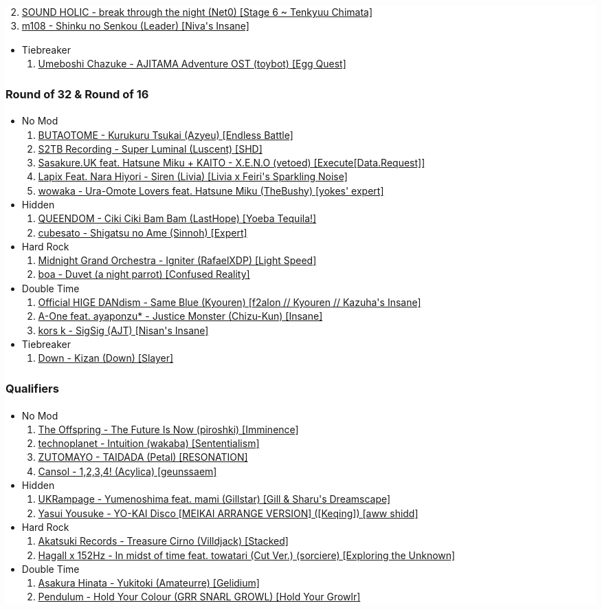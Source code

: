   2. [SOUND HOLIC - break through the night (Net0) [Stage 6 ~ Tenkyuu Chimata]](https://osu.ppy.sh/beatmapsets/1513750#osu/3105221)
  3. [m108 - Shinku no Senkou (Leader) [Niva's Insane]](https://osu.ppy.sh/beatmapsets/1615650#osu/3298595)
- Tiebreaker
  1. [Umeboshi Chazuke - AJITAMA Adventure OST (toybot) [Egg Quest]](https://osu.ppy.sh/beatmapsets/2085347#osu/4368642)

### Round of 32 & Round of 16

- No Mod
  1. [BUTAOTOME - Kurukuru Tsukai (Azyeu) [Endless Battle]](https://osu.ppy.sh/beatmapsets/2093561#osu/4741770)
  2. [S2TB Recording - Super Luminal (Luscent) [SHD]](https://osu.ppy.sh/beatmapsets/1620087#osu/3307758)
  3. [Sasakure.UK feat. Hatsune Miku + KAITO - X.E.N.O (vetoed) [Execute[Data.Request]]](https://osu.ppy.sh/beatmapsets/2123794#osu/4463358)
  4. [Lapix Feat. Nara Hiyori - Siren (Livia) [Livia x Feiri's Sparkling Noise]](https://osu.ppy.sh/beatmapsets/2073381#osu/4339847)
  5. [wowaka - Ura-Omote Lovers feat. Hatsune Miku (TheBushy) [yokes' expert]](https://osu.ppy.sh/beatmapsets/1988634#osu/4516915)
- Hidden
  1. [QUEENDOM - Ciki Ciki Bam Bam (LastHope) [Yoeba Tequila!]](https://osu.ppy.sh/beatmapsets/2107633#osu/4423183)
  2. [cubesato - Shigatsu no Ame (Sinnoh) [Expert]](https://osu.ppy.sh/beatmapsets/1516919#osu/3105402)
- Hard Rock
  1. [Midnight Grand Orchestra - Igniter (RafaelXDP) [Light Speed]](https://osu.ppy.sh/beatmapsets/2276636#osu/4851845)
  2. [boa - Duvet (a night parrot) [Confused Reality]](https://osu.ppy.sh/beatmapsets/2285299#osu/4874635)
- Double Time
  1. [Official HIGE DANdism - Same Blue (Kyouren) [f2alon // Kyouren // Kazuha's Insane]](https://osu.ppy.sh/beatmapsets/2258440#osu/4807674)
  2. [A-One feat. ayaponzu* - Justice Monster (Chizu-Kun) [Insane]](https://osu.ppy.sh/beatmapsets/1513750#osu/3105221)
  3. [kors k - SigSig (AJT) [Nisan's Insane]](https://osu.ppy.sh/beatmapsets/1615650#osu/3298595)
- Tiebreaker
  1. [Down - Kizan (Down) [Slayer]](https://osu.ppy.sh/beatmapsets/2085347#osu/4368642)

### Qualifiers

- No Mod
  1. [The Offspring - The Future Is Now (piroshki) [Imminence]](https://osu.ppy.sh/beatmapsets/2119418#osu/4452129)
  2. [technoplanet - Intuition (wakaba) [Sententialism]](https://osu.ppy.sh/beatmapsets/1824775#osu/3744646)
  3. [ZUTOMAYO - TAIDADA (Petal) [RESONATION]](https://osu.ppy.sh/beatmapsets/2270896#osu/4836943)
  4. [Cansol - 1,2,3,4! (Acylica) [geunssaem]](https://osu.ppy.sh/beatmapsets/2021545#osu/4210079)
- Hidden
  1. [UKRampage - Yumenoshima feat. mami (Gillstar) [Gill & Sharu's Dreamscape]](https://osu.ppy.sh/beatmapsets/1644513#osu/3356838)
  2. [Yasui Yousuke - YO-KAI Disco [MEIKAI ARRANGE VERSION] ([Keqing]) [aww shidd]](https://osu.ppy.sh/beatmapsets/1485831#osu/3046747)
- Hard Rock
  1. [Akatsuki Records - Treasure Cirno (Villdjack) [Stacked]](https://osu.ppy.sh/beatmapsets/2373198#osu/5124323)
  2. [Hagall x 152Hz - In midst of time feat. towatari (Cut Ver.) (sorciere) [Exploring the Unknown]](https://osu.ppy.sh/beatmapsets/998415#osu/2088253)
- Double Time
  1. [Asakura Hinata - Yukitoki (Amateurre) [Gelidium]](https://osu.ppy.sh/beatmapsets/1034179#osu/2257469)
  2. [Pendulum - Hold Your Colour (GRR SNARL GROWL) [Hold Your Growlr]](https://osu.ppy.sh/beatmapsets/2056846#osu/4880511)
